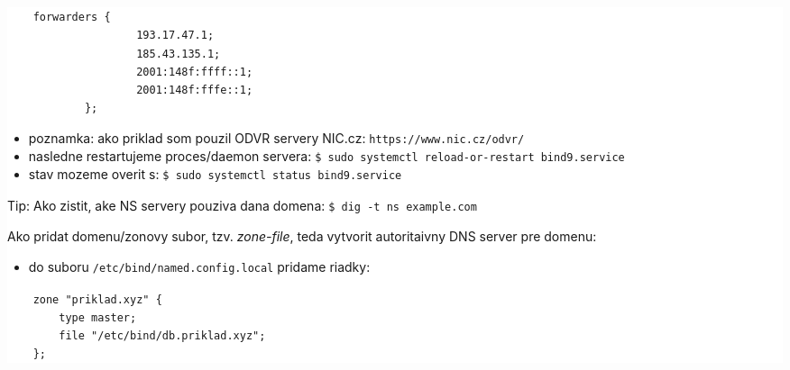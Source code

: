```bind
    forwarders {
                    193.17.47.1;
                    185.43.135.1;
                    2001:148f:ffff::1;
                    2001:148f:fffe::1;
            };
```
- poznamka: ako priklad som pouzil ODVR servery NIC.cz: `https://www.nic.cz/odvr/`
- nasledne restartujeme proces/daemon servera: `$ sudo systemctl reload-or-restart bind9.service`
- stav mozeme overit s: `$ sudo systemctl status bind9.service`

Tip: Ako zistit, ake NS servery pouziva dana domena: `$ dig -t ns example.com`

Ako pridat domenu/zonovy subor, tzv. *zone-file*, teda vytvorit autoritaivny DNS server pre domenu:
 - do suboru `/etc/bind/named.config.local` pridame riadky:
```named
    zone "priklad.xyz" {
    	type master;
    	file "/etc/bind/db.priklad.xyz";
    };
```
